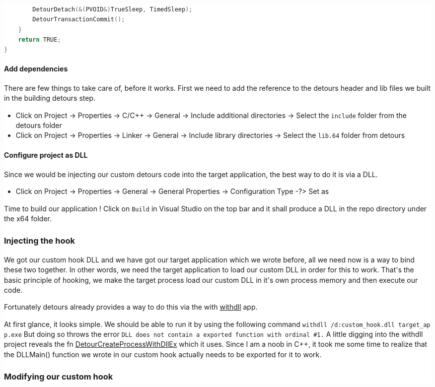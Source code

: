 ```cpp
        DetourDetach(&(PVOID&)TrueSleep, TimedSleep);
        DetourTransactionCommit();
    }
    return TRUE;
}
```

#### Add dependencies

There are few things to take care of, before it works. First we need to add the reference to the detours
header and lib files we built in the building detours step.

- Click on Project -> Properties -> C/C++ -> General -> Include additional directories -> Select the `include` folder from the detours folder
- Click on Project -> Properties -> Linker -> General -> Include library directories -> Select the `lib.64` folder from detours

#### Configure project as DLL

Since we would be injecting our custom detours code into the target application, the best way to do it
is via a DLL.
-  Click on Project -> Properties -> General -> General Properties -> Configuration Type -?> Set as 

Time to build our application ! Click on `Build` in Visual Studio on the top bar and it shall produce a DLL in the repo
directory under the x64 folder.

### Injecting the hook

We got our custom hook DLL and we have got our target application which we wrote before, all we need now is a
way to bind these two together. In other words, we need the target application to load our custom DLL in 
order for this to work. That's the basic principle of hooking, we make the target process load our custom DLL in it's
own process memory and then execute our code.

Fortunately detours already provides a way to do this via the with [withdll](https://github.com/microsoft/Detours/tree/main/samples/withdll) 
app.

At first glance, it looks simple. We should be able to run it by using the following command
`withdll /d:custom_hook.dll target_app.exe`
But doing so throws the error
`DLL does not contain a exported function with ordinal #1.` 
A little digging into the withdll project reveals the fn [DetourCreateProcessWithDllEx](https://github.com/microsoft/detours/wiki/DetourCreateProcessWithDllEx)
which it uses. Since I am a noob in C++, it took me some time to realize that the DLLMain() function we wrote
in our custom hook actually needs to be exported for it to work.

### Modifying our custom hook
